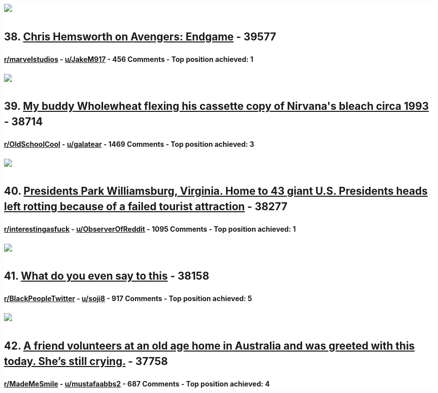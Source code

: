 <a href="https://v.redd.it/sfxrjy6rk3m21"><img src="https://b.thumbs.redditmedia.com/LwfwsjBlK_j0MBvh03cpx6PD4HiKWQ2S28fCqeFCiGg.jpg"></img></a>

## 38. [Chris Hemsworth on Avengers: Endgame](http://reddit.com/r/marvelstudios/comments/b1504w/chris_hemsworth_on_avengers_endgame/) - 39577
#### [r/marvelstudios](http://reddit.com/r/marvelstudios) - [u/JakeM917](http://reddit.com/u/JakeM917) - 456 Comments - Top position achieved: 1

<a href="https://i.redd.it/4bm0isrl45m21.jpg"><img src="https://a.thumbs.redditmedia.com/C547Dd5FsU7pZzXR4L71Vj-E86o_rcSpkgSCogKsPG0.jpg"></img></a>

## 39. [My buddy Wholewheat flexing his cassette copy of Nirvana's bleach circa 1993](http://reddit.com/r/OldSchoolCool/comments/b11ftw/my_buddy_wholewheat_flexing_his_cassette_copy_of/) - 38714
#### [r/OldSchoolCool](http://reddit.com/r/OldSchoolCool) - [u/galatear](http://reddit.com/u/galatear) - 1469 Comments - Top position achieved: 3

<a href="https://i.redd.it/tf47xw1eo3m21.png"><img src="https://a.thumbs.redditmedia.com/lbhUj6c7_TObu-s4Qr9z3_SEnDjczjUdm42bU4qIEs4.jpg"></img></a>

## 40. [Presidents Park Williamsburg, Virginia. Home to 43 giant U.S. Presidents heads left rotting because of a failed tourist attraction](http://reddit.com/r/interestingasfuck/comments/b17xwt/presidents_park_williamsburg_virginia_home_to_43/) - 38277
#### [r/interestingasfuck](http://reddit.com/r/interestingasfuck) - [u/ObserverOfReddit](http://reddit.com/u/ObserverOfReddit) - 1095 Comments - Top position achieved: 1

<a href="https://i.redd.it/ryjt3qi5d6m21.jpg"><img src="https://b.thumbs.redditmedia.com/ynu5GRT4lrdFjQn_Q5O5MBtPc7VpdCh7T1LsaAN5lRM.jpg"></img></a>

## 41. [What do you even say to this](http://reddit.com/r/BlackPeopleTwitter/comments/b13q8t/what_do_you_even_say_to_this/) - 38158
#### [r/BlackPeopleTwitter](http://reddit.com/r/BlackPeopleTwitter) - [u/soji8](http://reddit.com/u/soji8) - 917 Comments - Top position achieved: 5

<a href="https://i.redd.it/h2aeu7ixl4m21.jpg"><img src="https://b.thumbs.redditmedia.com/RxMUDDV8OQ8L8Z7c8FfabxY647IXklfXZxJQeWKXeLc.jpg"></img></a>

## 42. [A friend volunteers at an old age home in Australia and was greeted with this today. She’s still crying.](http://reddit.com/r/MadeMeSmile/comments/b0yye4/a_friend_volunteers_at_an_old_age_home_in/) - 37758
#### [r/MadeMeSmile](http://reddit.com/r/MadeMeSmile) - [u/mustafaabbs2](http://reddit.com/u/mustafaabbs2) - 687 Comments - Top position achieved: 4
